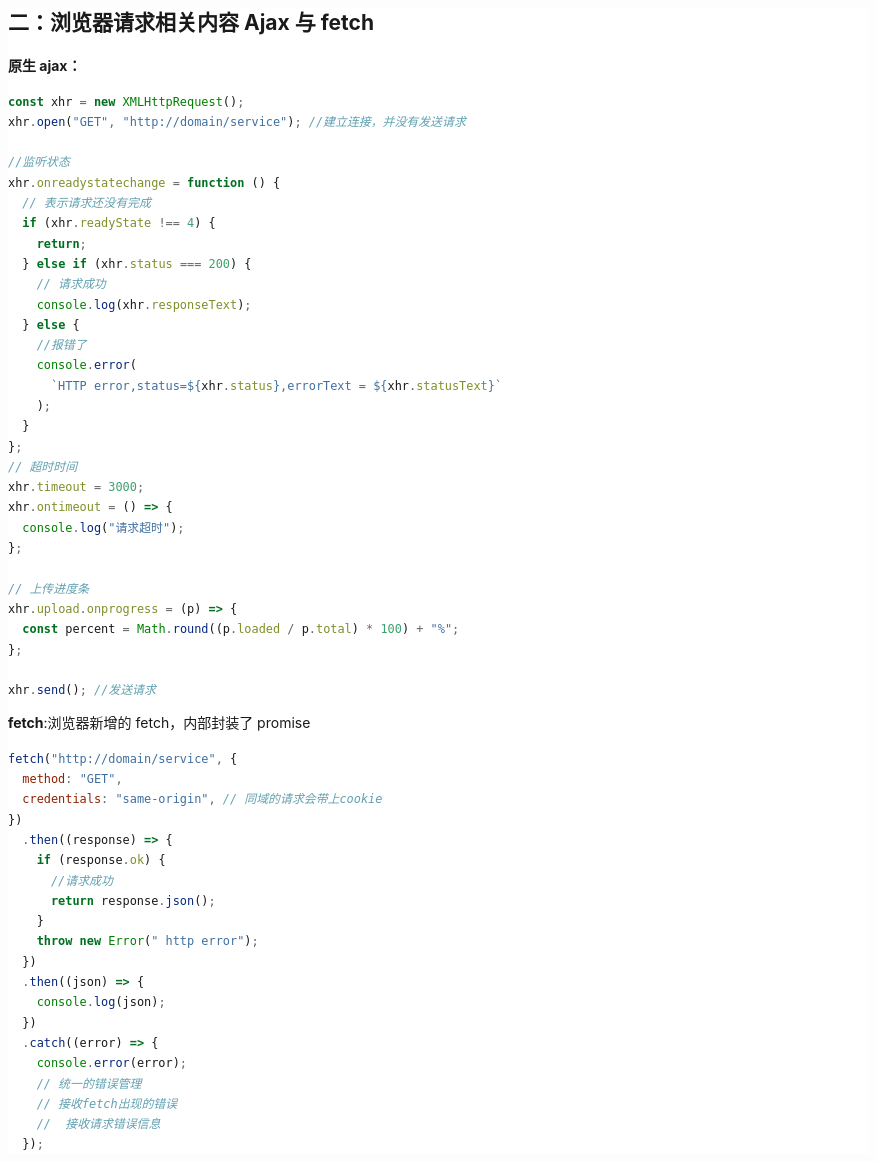 ## 二：浏览器请求相关内容 Ajax 与 fetch

**原生 ajax：**

```js
const xhr = new XMLHttpRequest();
xhr.open("GET", "http://domain/service"); //建立连接，并没有发送请求

//监听状态
xhr.onreadystatechange = function () {
  // 表示请求还没有完成
  if (xhr.readyState !== 4) {
    return;
  } else if (xhr.status === 200) {
    // 请求成功
    console.log(xhr.responseText);
  } else {
    //报错了
    console.error(
      `HTTP error,status=${xhr.status},errorText = ${xhr.statusText}`
    );
  }
};
// 超时时间
xhr.timeout = 3000;
xhr.ontimeout = () => {
  console.log("请求超时");
};

// 上传进度条
xhr.upload.onprogress = (p) => {
  const percent = Math.round((p.loaded / p.total) * 100) + "%";
};

xhr.send(); //发送请求
```

**fetch**:浏览器新增的 fetch，内部封装了 promise

```js
fetch("http://domain/service", {
  method: "GET",
  credentials: "same-origin", // 同域的请求会带上cookie
})
  .then((response) => {
    if (response.ok) {
      //请求成功
      return response.json();
    }
    throw new Error(" http error");
  })
  .then((json) => {
    console.log(json);
  })
  .catch((error) => {
    console.error(error);
    // 统一的错误管理
    // 接收fetch出现的错误
    //  接收请求错误信息
  });
```
